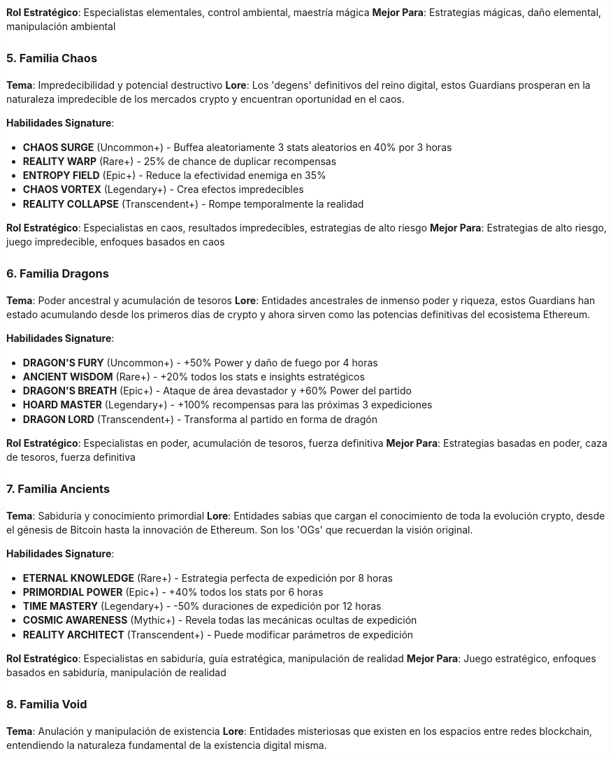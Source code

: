 **Rol Estratégico**: Especialistas elementales, control ambiental, maestría mágica
**Mejor Para**: Estrategias mágicas, daño elemental, manipulación ambiental

### 5. Familia Chaos
**Tema**: Impredecibilidad y potencial destructivo
**Lore**: Los 'degens' definitivos del reino digital, estos Guardians prosperan en la naturaleza impredecible de los mercados crypto y encuentran oportunidad en el caos.

**Habilidades Signature**:
- **CHAOS SURGE** (Uncommon+) - Buffea aleatoriamente 3 stats aleatorios en 40% por 3 horas
- **REALITY WARP** (Rare+) - 25% de chance de duplicar recompensas
- **ENTROPY FIELD** (Epic+) - Reduce la efectividad enemiga en 35%
- **CHAOS VORTEX** (Legendary+) - Crea efectos impredecibles
- **REALITY COLLAPSE** (Transcendent+) - Rompe temporalmente la realidad

**Rol Estratégico**: Especialistas en caos, resultados impredecibles, estrategias de alto riesgo
**Mejor Para**: Estrategias de alto riesgo, juego impredecible, enfoques basados en caos

### 6. Familia Dragons
**Tema**: Poder ancestral y acumulación de tesoros
**Lore**: Entidades ancestrales de inmenso poder y riqueza, estos Guardians han estado acumulando desde los primeros días de crypto y ahora sirven como las potencias definitivas del ecosistema Ethereum.

**Habilidades Signature**:
- **DRAGON'S FURY** (Uncommon+) - +50% Power y daño de fuego por 4 horas
- **ANCIENT WISDOM** (Rare+) - +20% todos los stats e insights estratégicos
- **DRAGON'S BREATH** (Epic+) - Ataque de área devastador y +60% Power del partido
- **HOARD MASTER** (Legendary+) - +100% recompensas para las próximas 3 expediciones
- **DRAGON LORD** (Transcendent+) - Transforma al partido en forma de dragón

**Rol Estratégico**: Especialistas en poder, acumulación de tesoros, fuerza definitiva
**Mejor Para**: Estrategias basadas en poder, caza de tesoros, fuerza definitiva

### 7. Familia Ancients
**Tema**: Sabiduría y conocimiento primordial
**Lore**: Entidades sabias que cargan el conocimiento de toda la evolución crypto, desde el génesis de Bitcoin hasta la innovación de Ethereum. Son los 'OGs' que recuerdan la visión original.

**Habilidades Signature**:
- **ETERNAL KNOWLEDGE** (Rare+) - Estrategia perfecta de expedición por 8 horas
- **PRIMORDIAL POWER** (Epic+) - +40% todos los stats por 6 horas
- **TIME MASTERY** (Legendary+) - -50% duraciones de expedición por 12 horas
- **COSMIC AWARENESS** (Mythic+) - Revela todas las mecánicas ocultas de expedición
- **REALITY ARCHITECT** (Transcendent+) - Puede modificar parámetros de expedición

**Rol Estratégico**: Especialistas en sabiduría, guía estratégica, manipulación de realidad
**Mejor Para**: Juego estratégico, enfoques basados en sabiduría, manipulación de realidad

### 8. Familia Void
**Tema**: Anulación y manipulación de existencia
**Lore**: Entidades misteriosas que existen en los espacios entre redes blockchain, entendiendo la naturaleza fundamental de la existencia digital misma.

